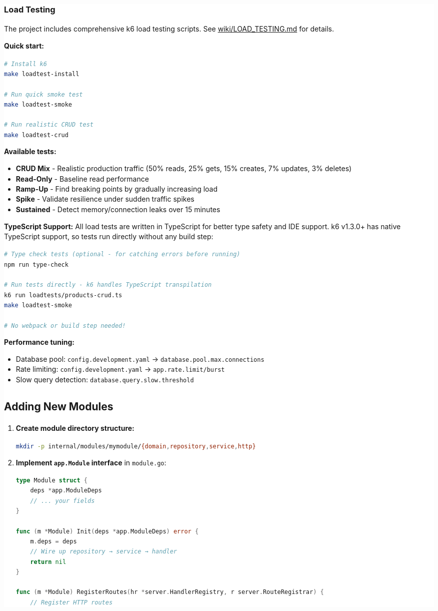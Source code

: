 ### Load Testing

The project includes comprehensive k6 load testing scripts. See [wiki/LOAD_TESTING.md](wiki/LOAD_TESTING.md) for details.

**Quick start:**
```bash
# Install k6
make loadtest-install

# Run quick smoke test
make loadtest-smoke

# Run realistic CRUD test
make loadtest-crud
```

**Available tests:**
- **CRUD Mix** - Realistic production traffic (50% reads, 25% gets, 15% creates, 7% updates, 3% deletes)
- **Read-Only** - Baseline read performance
- **Ramp-Up** - Find breaking points by gradually increasing load
- **Spike** - Validate resilience under sudden traffic spikes
- **Sustained** - Detect memory/connection leaks over 15 minutes

**TypeScript Support:**
All load tests are written in TypeScript for better type safety and IDE support. k6 v1.3.0+ has native TypeScript support, so tests run directly without any build step:

```bash
# Type check tests (optional - for catching errors before running)
npm run type-check

# Run tests directly - k6 handles TypeScript transpilation
k6 run loadtests/products-crud.ts
make loadtest-smoke

# No webpack or build step needed!
```

**Performance tuning:**
- Database pool: `config.development.yaml` → `database.pool.max.connections`
- Rate limiting: `config.development.yaml` → `app.rate.limit/burst`
- Slow query detection: `database.query.slow.threshold`

## Adding New Modules

1. **Create module directory structure:**
   ```bash
   mkdir -p internal/modules/mymodule/{domain,repository,service,http}
   ```

2. **Implement `app.Module` interface** in `module.go`:
   ```go
   type Module struct {
       deps *app.ModuleDeps
       // ... your fields
   }

   func (m *Module) Init(deps *app.ModuleDeps) error {
       m.deps = deps
       // Wire up repository → service → handler
       return nil
   }

   func (m *Module) RegisterRoutes(hr *server.HandlerRegistry, r server.RouteRegistrar) {
       // Register HTTP routes
   ```